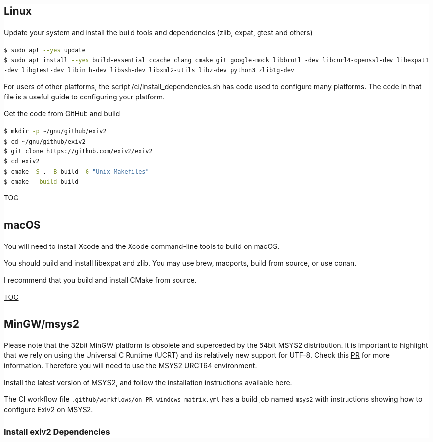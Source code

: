 ## Linux

Update your system and install the build tools and dependencies (zlib, expat, gtest and others)

```bash
$ sudo apt --yes update
$ sudo apt install --yes build-essential ccache clang cmake git google-mock libbrotli-dev libcurl4-openssl-dev libexpat1-dev libgtest-dev libinih-dev libssh-dev libxml2-utils libz-dev python3 zlib1g-dev
```

For users of other platforms, the script <exiv2dir>/ci/install_dependencies.sh has code used to configure many platforms.  The code in that file is a useful guide to configuring your platform.

Get the code from GitHub and build

```bash
$ mkdir -p ~/gnu/github/exiv2
$ cd ~/gnu/github/exiv2
$ git clone https://github.com/exiv2/exiv2
$ cd exiv2
$ cmake -S . -B build -G "Unix Makefiles"
$ cmake --build build
```

[TOC](#TOC)
<div id="PlatformMacOs">

## macOS

You will need to install Xcode and the Xcode command-line tools to build on macOS.

You should build and install libexpat and zlib.  You may use brew, macports, build from source, or use conan.

I recommend that you build and install CMake from source.

[TOC](#TOC)
<div id="PlatformMinGWMSYS">

## MinGW/msys2

Please note that the 32bit MinGW platform is obsolete and superceded by the 64bit MSYS2 distribution. It is important to highlight that we rely on using the Universal C Runtime (UCRT) and its relatively new support for UTF-8. Check this [PR](https://github.com/Exiv2/exiv2/pull/2090) for more information. Therefore you will need to use the [MSYS2 URCT64 environment](https://www.msys2.org/docs/environments/).

Install the latest version of [MSYS2](https://repo.msys2.org/distrib/msys2-x86_64-latest.exe), and follow the installation instructions available [here](https://www.msys2.org/).

The CI workflow file `.github/workflows/on_PR_windows_matrix.yml` has a build job named `msys2` with instructions showing how to configure Exiv2 on MSYS2.

### Install exiv2 Dependencies
